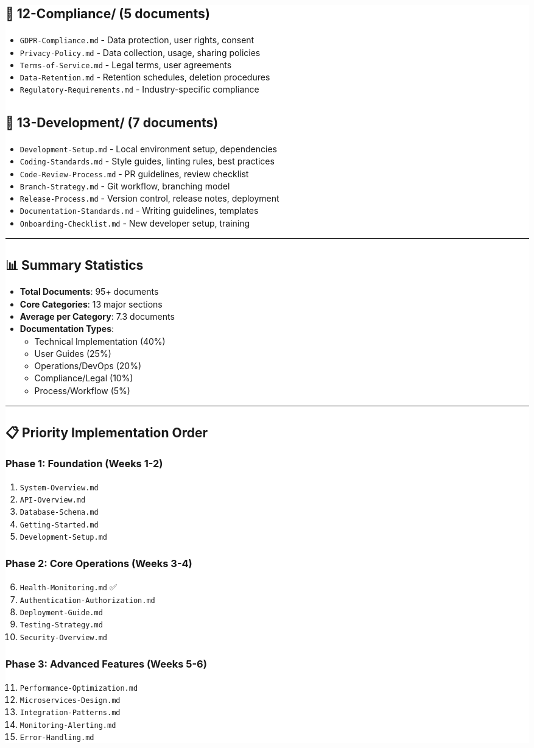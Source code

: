 ## 📁 **12-Compliance/** (5 documents)
- `GDPR-Compliance.md` - Data protection, user rights, consent
- `Privacy-Policy.md` - Data collection, usage, sharing policies
- `Terms-of-Service.md` - Legal terms, user agreements
- `Data-Retention.md` - Retention schedules, deletion procedures
- `Regulatory-Requirements.md` - Industry-specific compliance

## 📁 **13-Development/** (7 documents)
- `Development-Setup.md` - Local environment setup, dependencies
- `Coding-Standards.md` - Style guides, linting rules, best practices
- `Code-Review-Process.md` - PR guidelines, review checklist
- `Branch-Strategy.md` - Git workflow, branching model
- `Release-Process.md` - Version control, release notes, deployment
- `Documentation-Standards.md` - Writing guidelines, templates
- `Onboarding-Checklist.md` - New developer setup, training

---

## 📊 **Summary Statistics**
- **Total Documents**: 95+ documents
- **Core Categories**: 13 major sections
- **Average per Category**: 7.3 documents
- **Documentation Types**: 
  - Technical Implementation (40%)
  - User Guides (25%)
  - Operations/DevOps (20%)
  - Compliance/Legal (10%)
  - Process/Workflow (5%)

---

## 📋 **Priority Implementation Order**

### **Phase 1: Foundation (Weeks 1-2)**
1. `System-Overview.md`
2. `API-Overview.md`
3. `Database-Schema.md`
4. `Getting-Started.md`
5. `Development-Setup.md`

### **Phase 2: Core Operations (Weeks 3-4)**
6. `Health-Monitoring.md` ✅
7. `Authentication-Authorization.md`
8. `Deployment-Guide.md`
9. `Testing-Strategy.md`
10. `Security-Overview.md`

### **Phase 3: Advanced Features (Weeks 5-6)**
11. `Performance-Optimization.md`
12. `Microservices-Design.md`
13. `Integration-Patterns.md`
14. `Monitoring-Alerting.md`
15. `Error-Handling.md`
